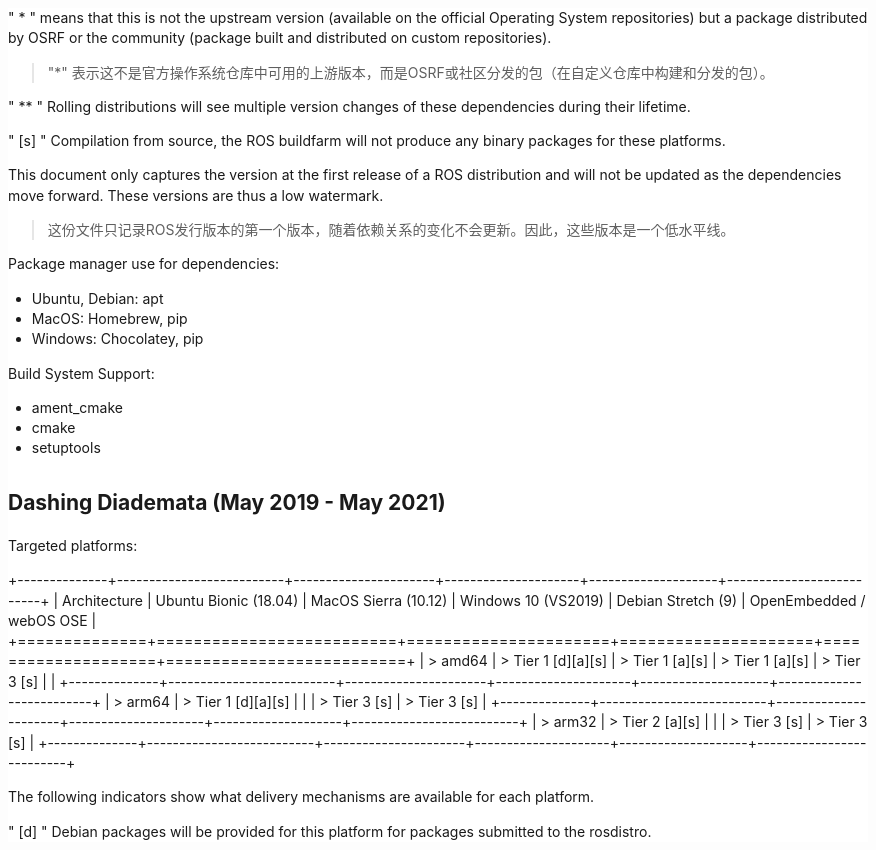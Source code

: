 
\" \* \" means that this is not the upstream version (available on the official Operating System repositories) but a package distributed by OSRF or the community (package built and distributed on custom repositories).

> "*" 表示这不是官方操作系统仓库中可用的上游版本，而是OSRF或社区分发的包（在自定义仓库中构建和分发的包）。

\" \*\* \" Rolling distributions will see multiple version changes of these dependencies during their lifetime.

\" \[s\] \" Compilation from source, the ROS buildfarm will not produce any binary packages for these platforms.


This document only captures the version at the first release of a ROS distribution and will not be updated as the dependencies move forward. These versions are thus a low watermark.

> 这份文件只记录ROS发行版本的第一个版本，随着依赖关系的变化不会更新。因此，这些版本是一个低水平线。

Package manager use for dependencies:

- Ubuntu, Debian: apt
- MacOS: Homebrew, pip
- Windows: Chocolatey, pip

Build System Support:

- ament_cmake
- cmake
- setuptools

## Dashing Diademata (May 2019 - May 2021)

Targeted platforms:

+--------------+--------------------------+----------------------+---------------------+--------------------+--------------------------+
| Architecture | Ubuntu Bionic (18.04)    | MacOS Sierra (10.12) | Windows 10 (VS2019) | Debian Stretch (9) | OpenEmbedded / webOS OSE |
+==============+==========================+======================+=====================+====================+==========================+
| > amd64      | > Tier 1 \[d\]\[a\]\[s\] | > Tier 1 \[a\]\[s\]  | > Tier 1 \[a\]\[s\] | > Tier 3 \[s\]     |                          |
+--------------+--------------------------+----------------------+---------------------+--------------------+--------------------------+
| > arm64      | > Tier 1 \[d\]\[a\]\[s\] |                      |                     | > Tier 3 \[s\]     | > Tier 3 \[s\]           |
+--------------+--------------------------+----------------------+---------------------+--------------------+--------------------------+
| > arm32      | > Tier 2 \[a\]\[s\]      |                      |                     | > Tier 3 \[s\]     | > Tier 3 \[s\]           |
+--------------+--------------------------+----------------------+---------------------+--------------------+--------------------------+

The following indicators show what delivery mechanisms are available for each platform.

\" \[d\] \" Debian packages will be provided for this platform for packages submitted to the rosdistro.
